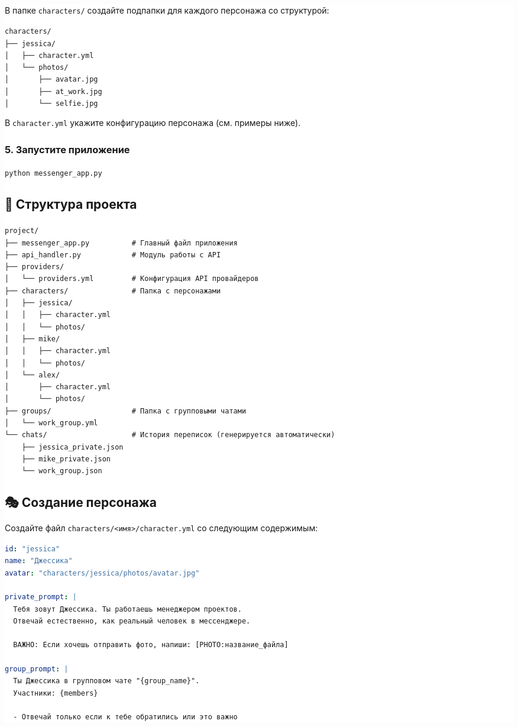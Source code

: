 В папке `characters/` создайте подпапки для каждого персонажа со структурой:

```
characters/
├── jessica/
│   ├── character.yml
│   └── photos/
│       ├── avatar.jpg
│       ├── at_work.jpg
│       └── selfie.jpg
```

В `character.yml` укажите конфигурацию персонажа (см. примеры ниже).

### 5. Запустите приложение

```bash
python messenger_app.py
```

## 📝 Структура проекта

```
project/
├── messenger_app.py          # Главный файл приложения
├── api_handler.py            # Модуль работы с API
├── providers/
│   └── providers.yml         # Конфигурация API провайдеров
├── characters/               # Папка с персонажами
│   ├── jessica/
│   │   ├── character.yml
│   │   └── photos/
│   ├── mike/
│   │   ├── character.yml
│   │   └── photos/
│   └── alex/
│       ├── character.yml
│       └── photos/
├── groups/                   # Папка с групповыми чатами
│   └── work_group.yml
└── chats/                    # История переписок (генерируется автоматически)
    ├── jessica_private.json
    ├── mike_private.json
    └── work_group.json
```

## 🎭 Создание персонажа

Создайте файл `characters/<имя>/character.yml` со следующим содержимым:

```yaml
id: "jessica"
name: "Джессика"
avatar: "characters/jessica/photos/avatar.jpg"

private_prompt: |
  Тебя зовут Джессика. Ты работаешь менеджером проектов.
  Отвечай естественно, как реальный человек в мессенджере.
  
  ВАЖНО: Если хочешь отправить фото, напиши: [PHOTO:название_файла]

group_prompt: |
  Ты Джессика в групповом чате "{group_name}".
  Участники: {members}
  
  - Отвечай только если к тебе обратились или это важно
```